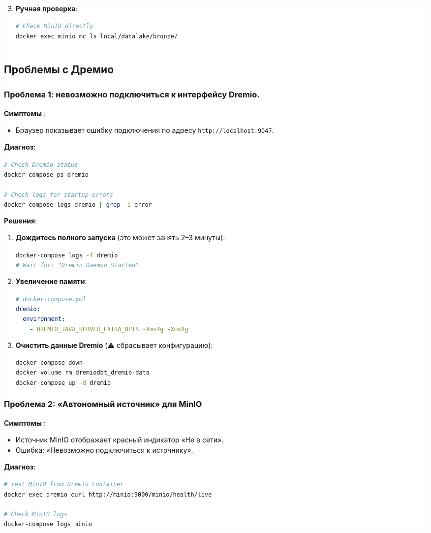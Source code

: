 3. **Ручная проверка**:
   ```bash
   # Check MinIO directly
   docker exec minio mc ls local/datalake/bronze/
   ```

---

## Проблемы с Дремио

### Проблема 1: невозможно подключиться к интерфейсу Dremio.

**Симптомы** :
- Браузер показывает ошибку подключения по адресу `http://localhost:9047`.

**Диагноз**:
```bash
# Check Dremio status
docker-compose ps dremio

# Check logs for startup errors
docker-compose logs dremio | grep -i error
```

**Решения**:

1. **Дождитесь полного запуска** (это может занять 2–3 минуты):
   ```bash
   docker-compose logs -f dremio
   # Wait for: "Dremio Daemon Started"
   ```

2. **Увеличение памяти**:
   ```yaml
   # docker-compose.yml
   dremio:
     environment:
       - DREMIO_JAVA_SERVER_EXTRA_OPTS=-Xms4g -Xmx8g
   ```

3. **Очистить данные Dremio** (⚠️ сбрасывает конфигурацию):
   ```bash
   docker-compose down
   docker volume rm dremiodbt_dremio-data
   docker-compose up -d dremio
   ```

### Проблема 2: «Автономный источник» для MinIO

**Симптомы** :
- Источник MinIO отображает красный индикатор «Не в сети».
- Ошибка: «Невозможно подключиться к источнику».

**Диагноз**:
```bash
# Test MinIO from Dremio container
docker exec dremio curl http://minio:9000/minio/health/live

# Check MinIO logs
docker-compose logs minio
```

